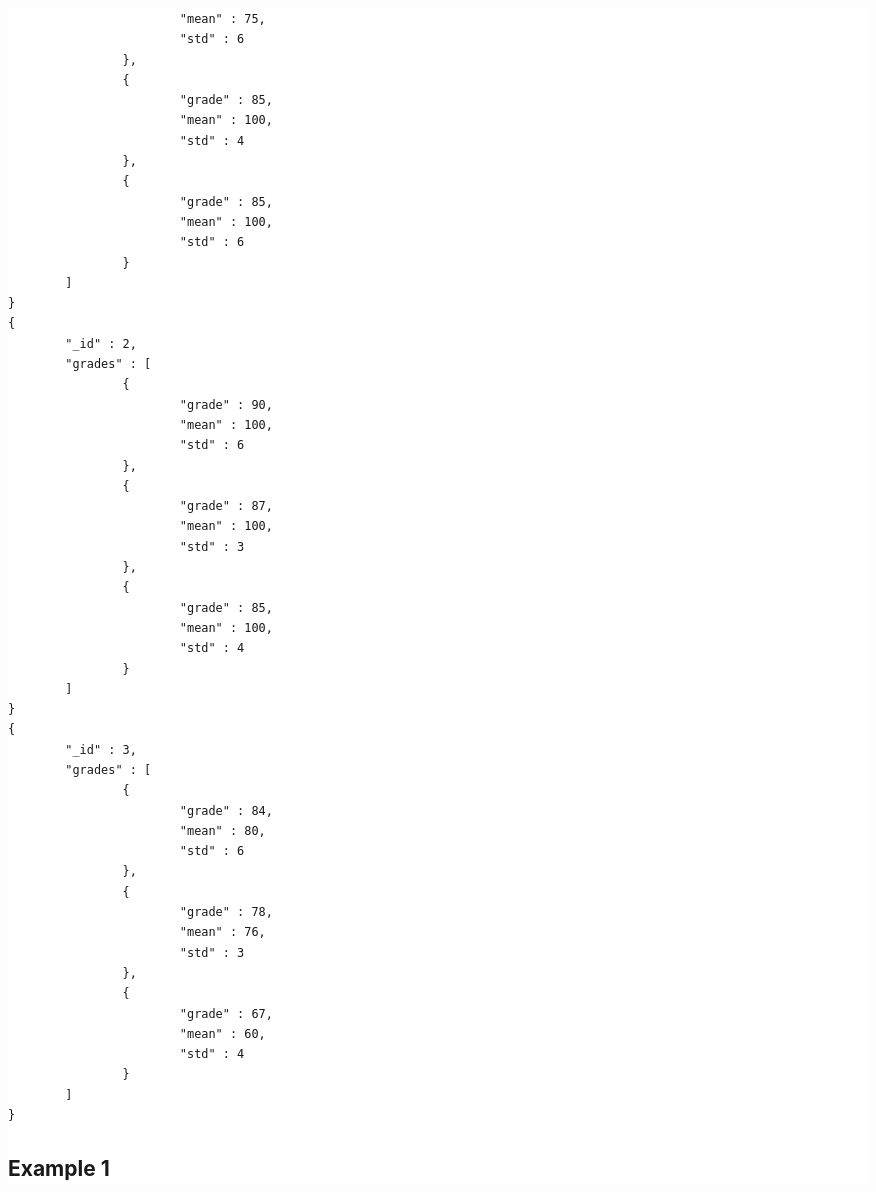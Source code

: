 ```
                        "mean" : 75,
                        "std" : 6
                },
                {
                        "grade" : 85,
                        "mean" : 100,
                        "std" : 4
                },
                {
                        "grade" : 85,
                        "mean" : 100,
                        "std" : 6
                }
        ]
}
{
        "_id" : 2,
        "grades" : [
                {
                        "grade" : 90,
                        "mean" : 100,
                        "std" : 6
                },
                {
                        "grade" : 87,
                        "mean" : 100,
                        "std" : 3
                },
                {
                        "grade" : 85,
                        "mean" : 100,
                        "std" : 4
                }
        ]
}
{
        "_id" : 3,
        "grades" : [
                {
                        "grade" : 84,
                        "mean" : 80,
                        "std" : 6
                },
                {
                        "grade" : 78,
                        "mean" : 76,
                        "std" : 3
                },
                {
                        "grade" : 67,
                        "mean" : 60,
                        "std" : 4
                }
        ]
}
```
## Example 1
